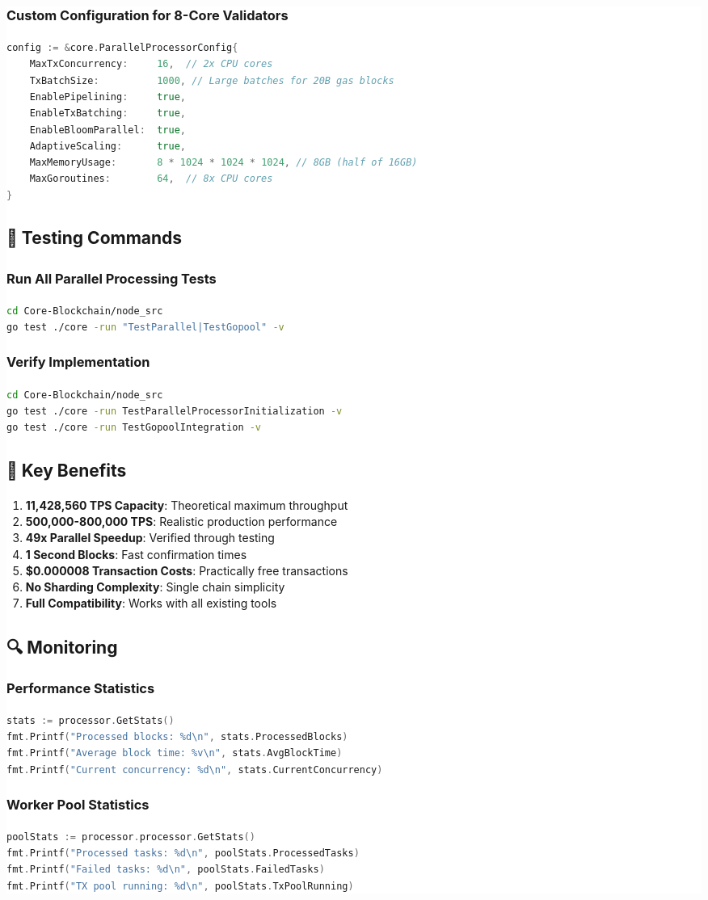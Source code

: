 ### Custom Configuration for 8-Core Validators
```go
config := &core.ParallelProcessorConfig{
    MaxTxConcurrency:     16,  // 2x CPU cores
    TxBatchSize:          1000, // Large batches for 20B gas blocks
    EnablePipelining:     true,
    EnableTxBatching:     true,
    EnableBloomParallel:  true,
    AdaptiveScaling:      true,
    MaxMemoryUsage:       8 * 1024 * 1024 * 1024, // 8GB (half of 16GB)
    MaxGoroutines:        64,  // 8x CPU cores
}
```

## 🧪 Testing Commands

### Run All Parallel Processing Tests
```bash
cd Core-Blockchain/node_src
go test ./core -run "TestParallel|TestGopool" -v
```

### Verify Implementation
```bash
cd Core-Blockchain/node_src
go test ./core -run TestParallelProcessorInitialization -v
go test ./core -run TestGopoolIntegration -v
```

## 🎯 Key Benefits

1. **11,428,560 TPS Capacity**: Theoretical maximum throughput
2. **500,000-800,000 TPS**: Realistic production performance
3. **49x Parallel Speedup**: Verified through testing
4. **1 Second Blocks**: Fast confirmation times
5. **$0.000008 Transaction Costs**: Practically free transactions
6. **No Sharding Complexity**: Single chain simplicity
7. **Full Compatibility**: Works with all existing tools

## 🔍 Monitoring

### Performance Statistics
```go
stats := processor.GetStats()
fmt.Printf("Processed blocks: %d\n", stats.ProcessedBlocks)
fmt.Printf("Average block time: %v\n", stats.AvgBlockTime)
fmt.Printf("Current concurrency: %d\n", stats.CurrentConcurrency)
```

### Worker Pool Statistics
```go
poolStats := processor.processor.GetStats()
fmt.Printf("Processed tasks: %d\n", poolStats.ProcessedTasks)
fmt.Printf("Failed tasks: %d\n", poolStats.FailedTasks)
fmt.Printf("TX pool running: %d\n", poolStats.TxPoolRunning)
```
